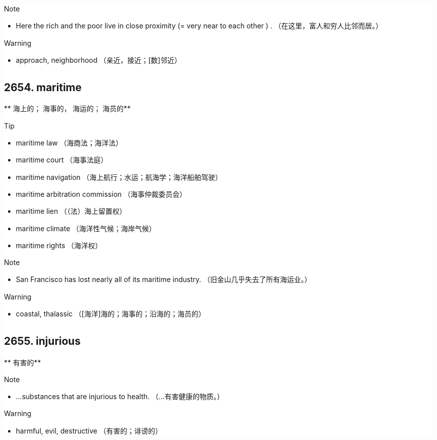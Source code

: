 > [!NOTE]
>
> - Here the rich and the poor live in close proximity (= very near to each other ) . （在这里，富人和穷人比邻而居。）
>

> [!WARNING]
>
> - approach, neighborhood （亲近，接近；[数]邻近）
>

## 2654. maritime

** 海上的； 海事的， 海运的； 海员的**

> [!TIP]
>
> - maritime law （海商法；海洋法）
>
> - maritime court （海事法庭）
>
> - maritime navigation （海上航行；水运；航海学；海洋船舶驾驶）
>
> - maritime arbitration commission （海事仲裁委员会）
>
> - maritime lien （（法）海上留置权）
>
> - maritime climate （海洋性气候；海岸气候）
>
> - maritime rights （海洋权）
>

> [!NOTE]
>
> - San Francisco has lost nearly all of its maritime industry. （旧金山几乎失去了所有海运业。）
>

> [!WARNING]
>
> - coastal, thalassic （[海洋]海的；海事的；沿海的；海员的）
>

## 2655. injurious

** 有害的**

> [!NOTE]
>
> - ...substances that are injurious to health. （...有害健康的物质。）
>

> [!WARNING]
>
> - harmful, evil, destructive （有害的；诽谤的）
>

